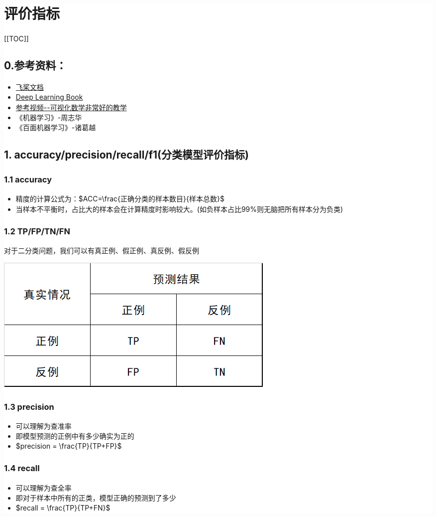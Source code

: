 # 评价指标

[[TOC]]

## 0.参考资料：

- [飞桨文档](https://paddlepedia.readthedocs.io/en/latest/index.html)
- [Deep Learning Book](https://www.deeplearningbook.org/)
- [参考视频--可视化数学非常好的教学](https://www.youtube.com/c/3blue1brown)
- 《机器学习》-周志华
- 《百面机器学习》-诸葛越

## 1. accuracy/precision/recall/f1(分类模型评价指标)

### 1.1 accuracy

- 精度的计算公式为：$ACC=\frac{正确分类的样本数目}{样本总数}$​
- 当样本不平衡时，占比大的样本会在计算精度时影响较大。(如负样本占比99%则无脑把所有样本分为负类)

### 1.2 TP/FP/TN/FN

对于二分类问题，我们可以有真正例、假正例、真反例、假反例

![img](./pic/confusion_metric.png)


### 1.3 precision

- 可以理解为查准率
- 即模型预测的正例中有多少确实为正的
- $precision = \frac{TP}{TP+FP}$

### 1.4 recall

- 可以理解为查全率
- 即对于样本中所有的正类，模型正确的预测到了多少
- $recall = \frac{TP}{TP+FN}$
